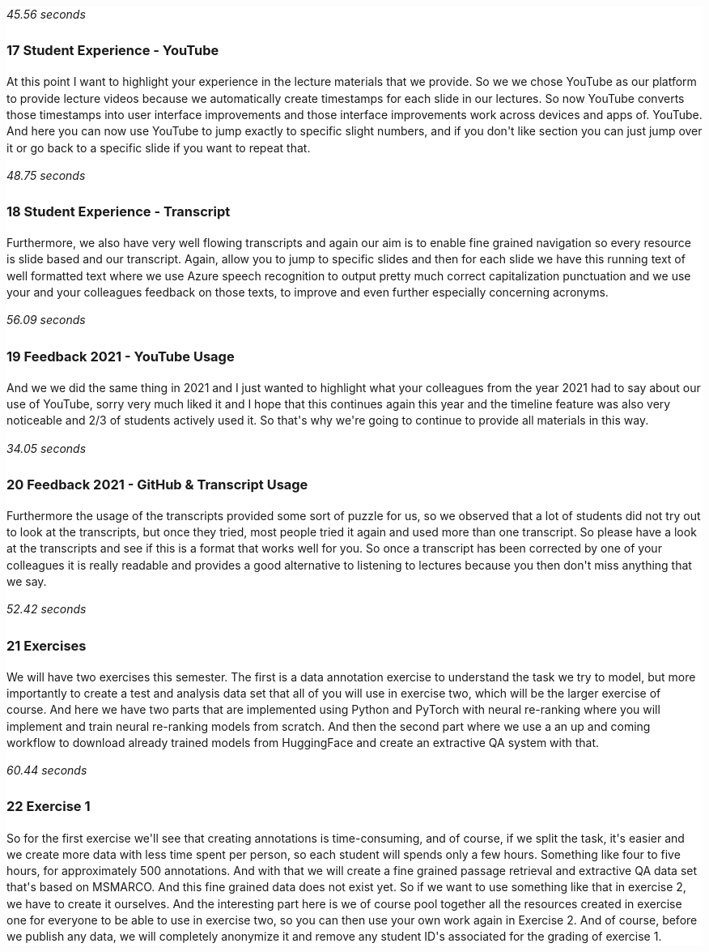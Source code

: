*45.56 seconds*

### **17** Student Experience - YouTube 
At this point I want to highlight your experience in the lecture materials that we provide. So we we chose YouTube as our platform to provide lecture videos because we automatically create timestamps for each slide in our lectures. So now YouTube converts those timestamps into user interface improvements and those interface improvements work across devices and apps of. YouTube. And here you can now use YouTube to jump exactly to specific slight numbers, and if you don't like section you can just jump over it or go back to a specific slide if you want to repeat that. 

*48.75 seconds*

### **18** Student Experience - Transcript 
Furthermore, we also have very well flowing transcripts and again our aim is to enable fine grained navigation so every resource is slide based and our transcript. Again, allow you to jump to specific slides and then for each slide we have this running text of well formatted text where we use Azure speech recognition to output pretty much correct capitalization punctuation and we use your and your colleagues feedback on those texts, to improve and even further especially concerning acronyms. 

*56.09 seconds*

### **19** Feedback 2021 - YouTube Usage 
And we we did the same thing in 2021 and I just wanted to highlight what your colleagues from the year 2021 had to say about our use of YouTube, sorry very much liked it and I hope that this continues again this year and the timeline feature was also very noticeable and 2/3 of students actively used it. So that's why we're going to continue to provide all materials in this way. 

*34.05 seconds*

### **20** Feedback 2021 - GitHub & Transcript Usage 
Furthermore the usage of the transcripts provided some sort of puzzle for us, so we observed that a lot of students did not try out to look at the transcripts, but once they tried, most people tried it again and used more than one transcript. So please have a look at the transcripts and see if this is a format that works well for you. So once a transcript has been corrected by one of your colleagues it is really readable and provides a good alternative to listening to lectures because you then don't miss anything that we say. 

*52.42 seconds*

### **21** Exercises 
We will have two exercises this semester. The first is a data annotation exercise to understand the task we try to model, but more importantly to create a test and analysis data set that all of you will use in exercise two, which will be the larger exercise of course. And here we have two parts that are implemented using Python and PyTorch with neural re-ranking where you will implement and train neural re-ranking models from scratch. And then the second part where we use a an up and coming workflow to download already trained models from HuggingFace and create an extractive QA system with that. 

*60.44 seconds*

### **22** Exercise 1 
So for the first exercise we'll see that creating annotations is time-consuming, and of course, if we split the task, it's easier and we create more data with less time spent per person, so each student will spends only a few hours. Something like four to five hours, for approximately 500 annotations. And with that we will create a fine grained passage retrieval and extractive QA data set that's based on MSMARCO. And this fine grained data does not exist yet. So if we want to use something like that in exercise 2, we have to create it ourselves. And the interesting part here is we of course pool together all the resources created in exercise one for everyone to be able to use in exercise two, so you can then use your own work again in Exercise 2. And of course, before we publish any data, we will completely anonymize it and remove any student ID's associated for the grading of exercise 1. 

